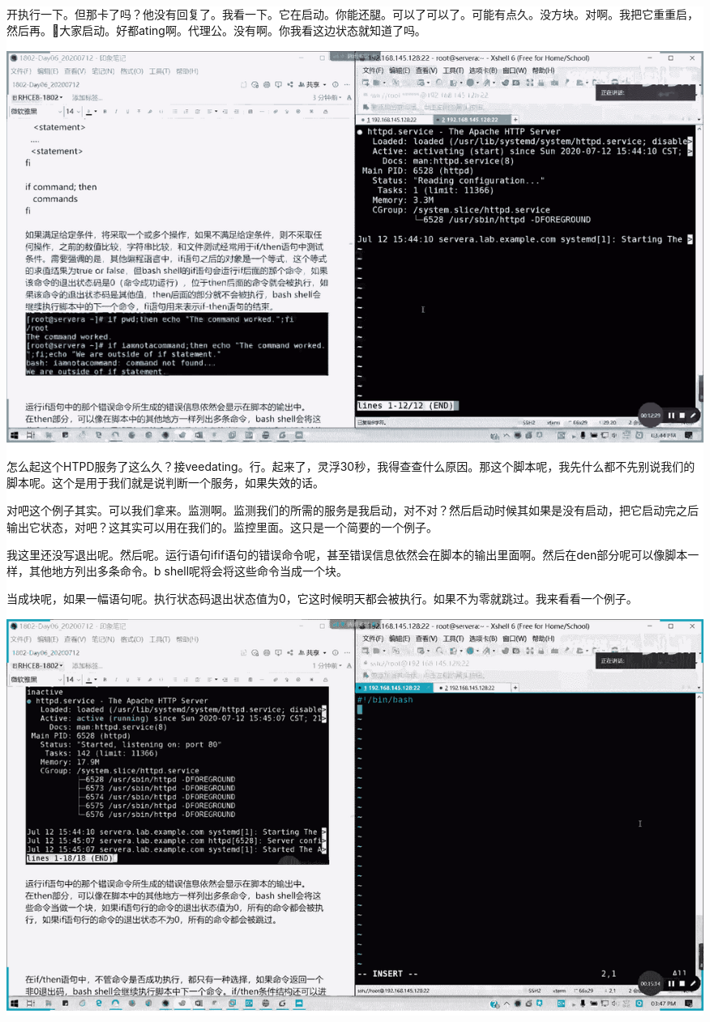 开执行一下。但那卡了吗？他没有回复了。我看一下。它在启动。你能还腿。可以了可以了。可能有点久。没方块。对啊。我把它重重启，然后再。🎼大家启动。好都ating啊。代理公。没有啊。你我看这边状态就知道了吗。



![](img/f7ec3a0f15c6f23133b1b7ec4ea5d13a_7.png)

怎么起这个HTPD服务了这么久？接veedating。行。起来了，灵浮30秒，我得查查什么原因。那这个脚本呢，我先什么都不先别说我们的脚本呢。这个是用于我们就是说判断一个服务，如果失效的话。

对吧这个例子其实。可以我们拿来。监测啊。监测我们的所需的服务是我启动，对不对？然后启动时候其如果是没有启动，把它启动完之后输出它状态，对吧？这其实可以用在我们的。监控里面。这只是一个简要的一个例子。

我这里还没写退出呢。然后呢。运行语句ifif语句的错误命令呢，甚至错误信息依然会在脚本的输出里面啊。然后在den部分呢可以像脚本一样，其他地方列出多条命令。b shell呢将会将这些命令当成一个块。

当成块呢，如果一幅语句呢。执行状态码退出状态值为0，它这时候明天都会被执行。如果不为零就跳过。我来看看一个例子。



![](img/f7ec3a0f15c6f23133b1b7ec4ea5d13a_9.png)
